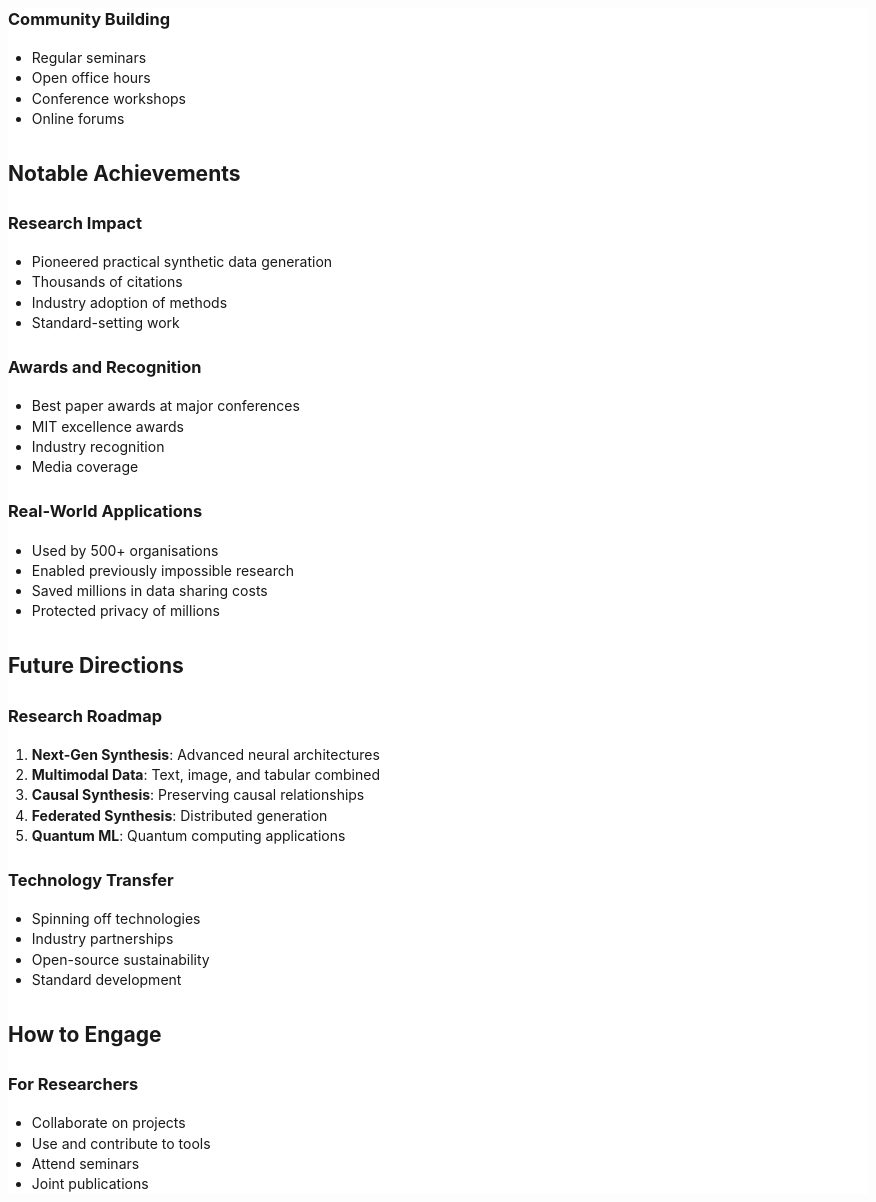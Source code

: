 ### Community Building
- Regular seminars
- Open office hours
- Conference workshops
- Online forums

## Notable Achievements

### Research Impact
- Pioneered practical synthetic data generation
- Thousands of citations
- Industry adoption of methods
- Standard-setting work

### Awards and Recognition
- Best paper awards at major conferences
- MIT excellence awards
- Industry recognition
- Media coverage

### Real-World Applications
- Used by 500+ organisations
- Enabled previously impossible research
- Saved millions in data sharing costs
- Protected privacy of millions

## Future Directions

### Research Roadmap
1. **Next-Gen Synthesis**: Advanced neural architectures
2. **Multimodal Data**: Text, image, and tabular combined
3. **Causal Synthesis**: Preserving causal relationships
4. **Federated Synthesis**: Distributed generation
5. **Quantum ML**: Quantum computing applications

### Technology Transfer
- Spinning off technologies
- Industry partnerships
- Open-source sustainability
- Standard development

## How to Engage

### For Researchers
- Collaborate on projects
- Use and contribute to tools
- Attend seminars
- Joint publications
